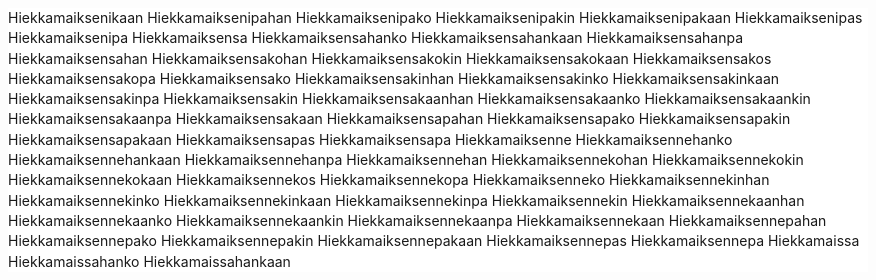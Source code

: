 Hiekkamaiksenikaan
Hiekkamaiksenipahan
Hiekkamaiksenipako
Hiekkamaiksenipakin
Hiekkamaiksenipakaan
Hiekkamaiksenipas
Hiekkamaiksenipa
Hiekkamaiksensa
Hiekkamaiksensahanko
Hiekkamaiksensahankaan
Hiekkamaiksensahanpa
Hiekkamaiksensahan
Hiekkamaiksensakohan
Hiekkamaiksensakokin
Hiekkamaiksensakokaan
Hiekkamaiksensakos
Hiekkamaiksensakopa
Hiekkamaiksensako
Hiekkamaiksensakinhan
Hiekkamaiksensakinko
Hiekkamaiksensakinkaan
Hiekkamaiksensakinpa
Hiekkamaiksensakin
Hiekkamaiksensakaanhan
Hiekkamaiksensakaanko
Hiekkamaiksensakaankin
Hiekkamaiksensakaanpa
Hiekkamaiksensakaan
Hiekkamaiksensapahan
Hiekkamaiksensapako
Hiekkamaiksensapakin
Hiekkamaiksensapakaan
Hiekkamaiksensapas
Hiekkamaiksensapa
Hiekkamaiksenne
Hiekkamaiksennehanko
Hiekkamaiksennehankaan
Hiekkamaiksennehanpa
Hiekkamaiksennehan
Hiekkamaiksennekohan
Hiekkamaiksennekokin
Hiekkamaiksennekokaan
Hiekkamaiksennekos
Hiekkamaiksennekopa
Hiekkamaiksenneko
Hiekkamaiksennekinhan
Hiekkamaiksennekinko
Hiekkamaiksennekinkaan
Hiekkamaiksennekinpa
Hiekkamaiksennekin
Hiekkamaiksennekaanhan
Hiekkamaiksennekaanko
Hiekkamaiksennekaankin
Hiekkamaiksennekaanpa
Hiekkamaiksennekaan
Hiekkamaiksennepahan
Hiekkamaiksennepako
Hiekkamaiksennepakin
Hiekkamaiksennepakaan
Hiekkamaiksennepas
Hiekkamaiksennepa
Hiekkamaissa
Hiekkamaissahanko
Hiekkamaissahankaan